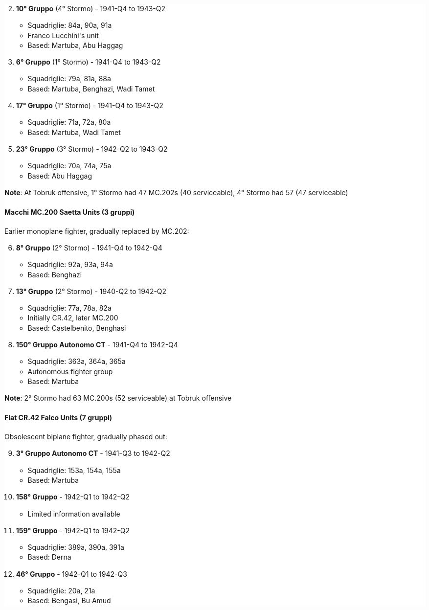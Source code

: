 2. **10° Gruppo** (4° Stormo) - 1941-Q4 to 1943-Q2
   - Squadriglie: 84a, 90a, 91a
   - Franco Lucchini's unit
   - Based: Martuba, Abu Haggag

3. **6° Gruppo** (1° Stormo) - 1941-Q4 to 1943-Q2
   - Squadriglie: 79a, 81a, 88a
   - Based: Martuba, Benghazi, Wadi Tamet

4. **17° Gruppo** (1° Stormo) - 1941-Q4 to 1943-Q2
   - Squadriglie: 71a, 72a, 80a
   - Based: Martuba, Wadi Tamet

5. **23° Gruppo** (3° Stormo) - 1942-Q2 to 1943-Q2
   - Squadriglie: 70a, 74a, 75a
   - Based: Abu Haggag

**Note**: At Tobruk offensive, 1° Stormo had 47 MC.202s (40 serviceable), 4° Stormo had 57 (47 serviceable)

#### Macchi MC.200 Saetta Units (3 gruppi)
Earlier monoplane fighter, gradually replaced by MC.202:

6. **8° Gruppo** (2° Stormo) - 1941-Q4 to 1942-Q4
   - Squadriglie: 92a, 93a, 94a
   - Based: Benghazi

7. **13° Gruppo** (2° Stormo) - 1940-Q2 to 1942-Q2
   - Squadriglie: 77a, 78a, 82a
   - Initially CR.42, later MC.200
   - Based: Castelbenito, Benghasi

8. **150° Gruppo Autonomo CT** - 1941-Q4 to 1942-Q4
   - Squadriglie: 363a, 364a, 365a
   - Autonomous fighter group
   - Based: Martuba

**Note**: 2° Stormo had 63 MC.200s (52 serviceable) at Tobruk offensive

#### Fiat CR.42 Falco Units (7 gruppi)
Obsolescent biplane fighter, gradually phased out:

9. **3° Gruppo Autonomo CT** - 1941-Q3 to 1942-Q2
   - Squadriglie: 153a, 154a, 155a
   - Based: Martuba

10. **158° Gruppo** - 1942-Q1 to 1942-Q2
    - Limited information available

11. **159° Gruppo** - 1942-Q1 to 1942-Q2
    - Squadriglie: 389a, 390a, 391a
    - Based: Derna

12. **46° Gruppo** - 1942-Q1 to 1942-Q3
    - Squadriglie: 20a, 21a
    - Based: Bengasi, Bu Amud
